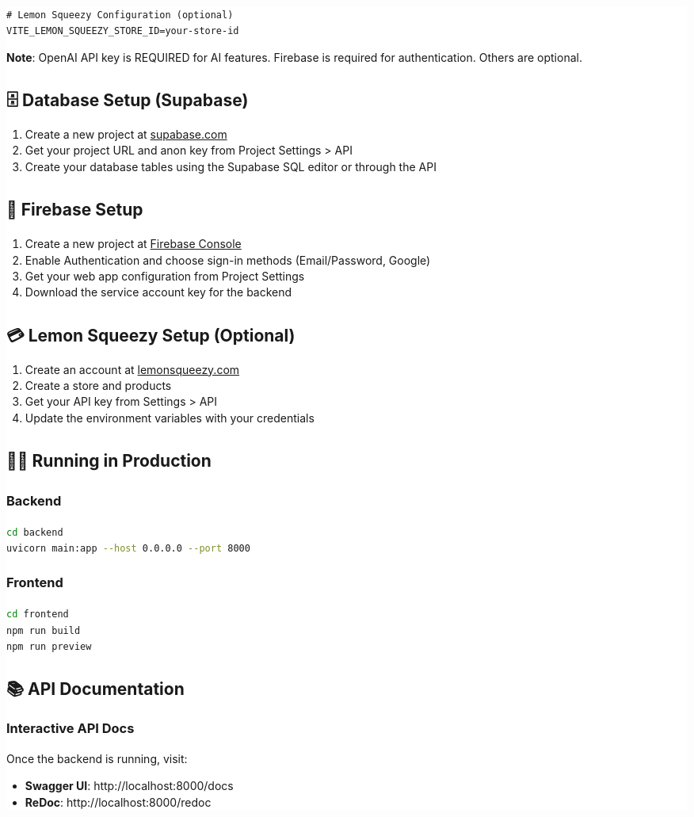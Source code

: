 ```env
# Lemon Squeezy Configuration (optional)
VITE_LEMON_SQUEEZY_STORE_ID=your-store-id
```

**Note**: OpenAI API key is REQUIRED for AI features. Firebase is required for authentication. Others are optional.

## 🗄️ Database Setup (Supabase)

1. Create a new project at [supabase.com](https://supabase.com)
2. Get your project URL and anon key from Project Settings > API
3. Create your database tables using the Supabase SQL editor or through the API

## 🔐 Firebase Setup

1. Create a new project at [Firebase Console](https://console.firebase.google.com)
2. Enable Authentication and choose sign-in methods (Email/Password, Google)
3. Get your web app configuration from Project Settings
4. Download the service account key for the backend

## 💳 Lemon Squeezy Setup (Optional)

1. Create an account at [lemonsqueezy.com](https://lemonsqueezy.com)
2. Create a store and products
3. Get your API key from Settings > API
4. Update the environment variables with your credentials

## 🏃‍♂️ Running in Production

### Backend

```bash
cd backend
uvicorn main:app --host 0.0.0.0 --port 8000
```

### Frontend

```bash
cd frontend
npm run build
npm run preview
```

## 📚 API Documentation

### Interactive API Docs

Once the backend is running, visit:
- **Swagger UI**: http://localhost:8000/docs
- **ReDoc**: http://localhost:8000/redoc

